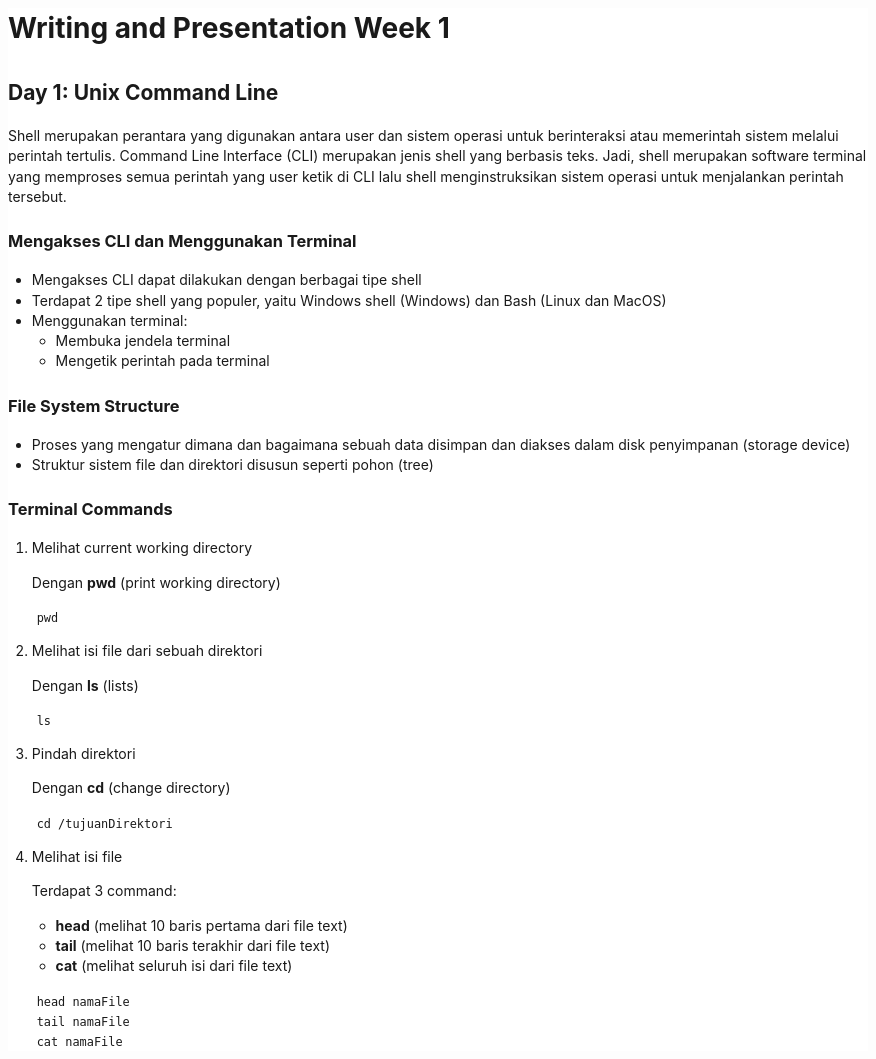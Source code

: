 # Writing and Presentation Week 1
## Day 1: Unix Command Line
Shell merupakan perantara yang digunakan antara user dan sistem operasi untuk berinteraksi atau memerintah sistem melalui perintah tertulis. Command Line Interface (CLI) merupakan jenis shell yang berbasis teks. Jadi, shell merupakan software terminal yang memproses semua perintah yang user ketik di CLI lalu shell menginstruksikan sistem operasi untuk menjalankan perintah tersebut.

### Mengakses CLI dan Menggunakan Terminal
- Mengakses CLI dapat dilakukan dengan berbagai tipe shell
- Terdapat 2 tipe shell yang populer, yaitu Windows shell (Windows) dan Bash (Linux dan MacOS)
- Menggunakan terminal:
  - Membuka jendela terminal
  - Mengetik perintah pada terminal

### File System Structure
- Proses yang mengatur dimana dan bagaimana sebuah data disimpan dan diakses dalam disk penyimpanan (storage device)
- Struktur sistem file dan direktori disusun seperti pohon (tree)

### Terminal Commands
1. Melihat current working directory

    Dengan **pwd** (print working directory)
```
    pwd
```

2. Melihat isi file dari sebuah direktori

    Dengan **ls** (lists)
```
    ls
```

3. Pindah direktori

    Dengan **cd** (change directory)
```
    cd /tujuanDirektori
```

4. Melihat isi file

    Terdapat 3 command:
    - **head** (melihat 10 baris pertama dari file text)
    - **tail** (melihat 10 baris terakhir dari file text)
    - **cat** (melihat seluruh isi dari file text)
```
    head namaFile
    tail namaFile
    cat namaFile
```
